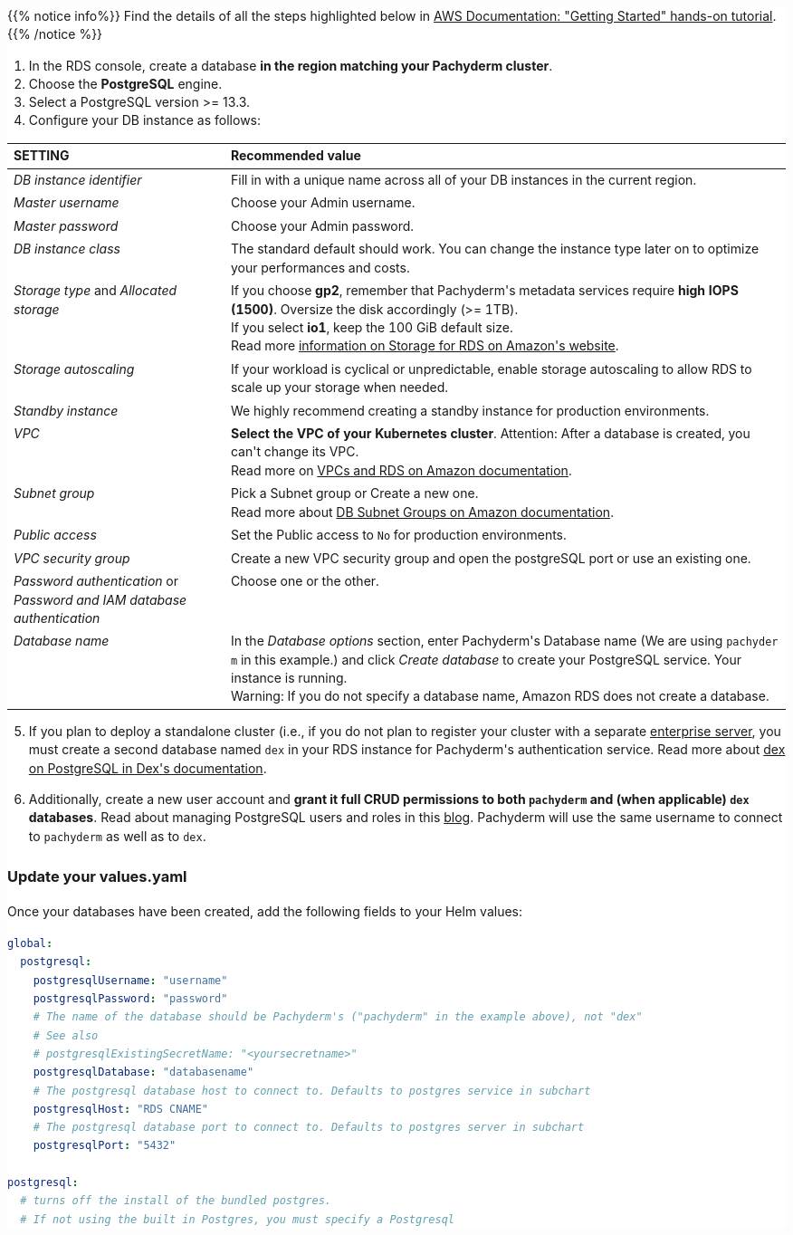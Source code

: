 {{% notice info%}}
Find the details of all the steps highlighted below in [AWS Documentation: "Getting Started" hands-on tutorial](https://aws.amazon.com/getting-started/hands-on/create-connect-postgresql-db/).
{{% /notice %}}
 
1. In the RDS console, create a database **in the region matching your Pachyderm cluster**. 
2. Choose the **PostgreSQL** engine.
3. Select a PostgreSQL version >= 13.3.
4. Configure your DB instance as follows:

| SETTING | Recommended value|
|:----------------|:--------------------------------------------------------|
| *DB instance identifier* | Fill in with a unique name across all of your DB instances in the current region.|
| *Master username* | Choose your Admin username.|
| *Master password* | Choose your Admin password.|
| *DB instance class* | The standard default should work. You can change the instance type later on to optimize your performances and costs. |
| *Storage type* and *Allocated storage*| If you choose **gp2**, remember that Pachyderm's metadata services require **high IOPS (1500)**. Oversize the disk accordingly (>= 1TB). <br> If you select **io1**, keep the 100 GiB default size. <br> Read more [information on Storage for RDS on Amazon's website](https://docs.aws.amazon.com/AmazonRDS/latest/UserGuide/CHAP_Storage.html). |
| *Storage autoscaling* | If your workload is cyclical or unpredictable, enable storage autoscaling to allow RDS to scale up your storage when needed. |
| *Standby instance* | We highly recommend creating a standby instance for production environments.|
| *VPC* | **Select the VPC of your Kubernetes cluster**. Attention: After a database is created, you can't change its VPC. <br> Read more on [VPCs and RDS on Amazon documentation](https://docs.aws.amazon.com/AmazonRDS/latest/UserGuide/USER_VPC.html).| 
| *Subnet group* | Pick a Subnet group or Create a new one. <br> Read more about [DB Subnet Groups on Amazon documentation](https://docs.aws.amazon.com/AmazonRDS/latest/UserGuide/USER_VPC.WorkingWithRDSInstanceinaVPC.html#USER_VPC.Subnets). |
| *Public access* | Set the Public access to `No` for production environments. |
| *VPC security group* | Create a new VPC security group and open the postgreSQL port or use an existing one. |
| *Password authentication* or *Password and IAM database authentication* | Choose one or the other. |
| *Database name* | In the *Database options* section, enter Pachyderm's Database name (We are using `pachyderm` in this example.) and click *Create database* to create your PostgreSQL service. Your instance is running. <br>Warning: If you do not specify a database name, Amazon RDS does not create a database.|


5. If you plan to deploy a standalone cluster (i.e., if you do not plan to register your cluster with a separate [enterprise server](../../../enterprise/auth/enterprise-server/setup), you must create a second database named `dex` in your RDS instance for Pachyderm's authentication service.  Read more about [dex on PostgreSQL in Dex's documentation](https://dexidp.io/docs/storage/#postgres). 
   
6. Additionally, create a new user account and **grant it full CRUD permissions to both `pachyderm` and (when applicable) `dex` databases**. Read about managing PostgreSQL users and roles in this [blog](https://aws.amazon.com/blogs/database/managing-postgresql-users-and-roles/). Pachyderm will use the same username to connect to `pachyderm` as well as to `dex`. 


### Update your values.yaml 
Once your databases have been created, add the following fields to your Helm values:

```yaml
global:
  postgresql:
    postgresqlUsername: "username"
    postgresqlPassword: "password" 
    # The name of the database should be Pachyderm's ("pachyderm" in the example above), not "dex" 
    # See also 
    # postgresqlExistingSecretName: "<yoursecretname>"
    postgresqlDatabase: "databasename"
    # The postgresql database host to connect to. Defaults to postgres service in subchart
    postgresqlHost: "RDS CNAME"
    # The postgresql database port to connect to. Defaults to postgres server in subchart
    postgresqlPort: "5432"

postgresql:
  # turns off the install of the bundled postgres.
  # If not using the built in Postgres, you must specify a Postgresql
```